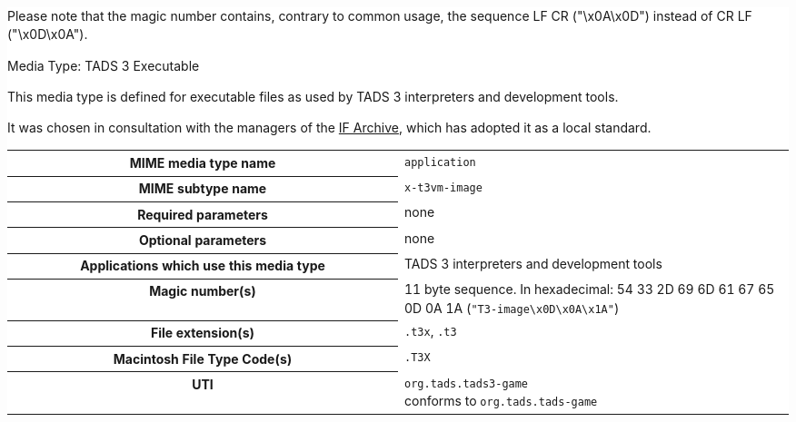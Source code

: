 Please note that the magic number contains, contrary to common usage,
the sequence LF CR ("\x0A\x0D") instead of CR LF ("\x0D\x0A").



<span id="t3x">Media Type: TADS 3 Executable</span>



This media type is defined for executable files as used by TADS 3
interpreters and development tools.

It was chosen in consultation with the managers of the [IF
Archive](http://www.ifarchive.org/), which has adopted it as a local
standard.

<table>
<colgroup>
<col style="width: 50%" />
<col style="width: 50%" />
</colgroup>
<tbody>
<tr>
<th width="30%">MIME media type name</th>
<td><code>application</code></td>
</tr>
<tr class="odd">
<th>MIME subtype name</th>
<td><code>x-t3vm-image</code></td>
</tr>
<tr>
<th>Required parameters</th>
<td>none</td>
</tr>
<tr class="odd">
<th>Optional parameters</th>
<td>none</td>
</tr>
<tr>
<th>Applications which use this media type</th>
<td>TADS 3 interpreters and development tools</td>
</tr>
<tr class="odd">
<th>Magic number(s)</th>
<td>11 byte sequence. In hexadecimal: 54 33 2D 69 6D 61 67 65 0D 0A 1A
(<code>"T3-image\x0D\x0A\x1A"</code>)</td>
</tr>
<tr>
<th>File extension(s)</th>
<td><code>.t3x</code>, <code>.t3</code></td>
</tr>
<tr class="odd">
<th>Macintosh File Type Code(s)</th>
<td><code>.T3X</code></td>
</tr>
<tr>
<th>UTI</th>
<td><code>org.tads.tads3-game</code><br />
conforms to <code>org.tads.tads-game</code></td>
</tr>
</tbody>
</table>
